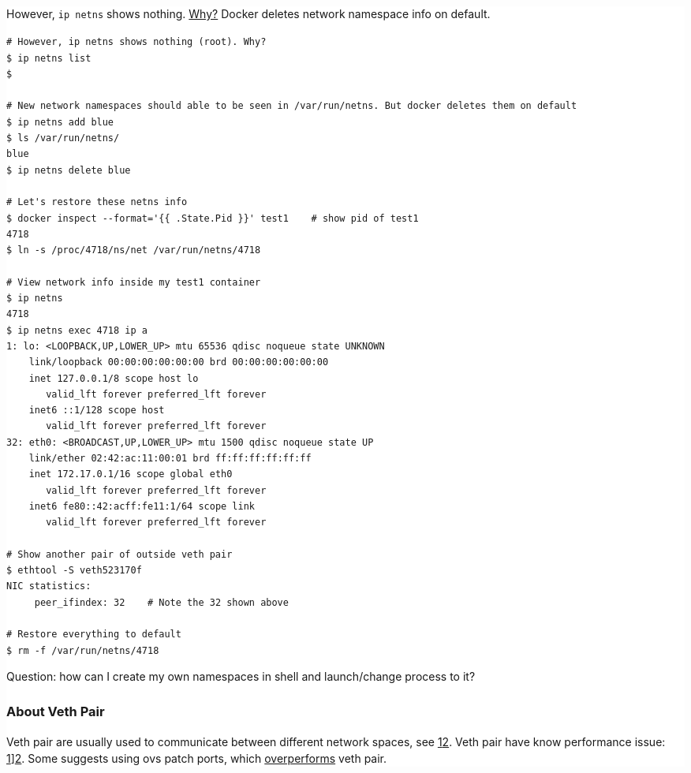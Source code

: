 However, `ip netns` shows nothing. [Why?](https://github.com/DockerPool/dockerpool_website_res/blob/master/docs/%E8%AE%BF%E9%97%AE%20Docker%20%E5%AE%B9%E5%99%A8%E7%9A%84%E5%90%8D%E5%AD%97%E7%A9%BA%E9%97%B4.md) Docker deletes network namespace info on default.

```
# However, ip netns shows nothing (root). Why?
$ ip netns list
$

# New network namespaces should able to be seen in /var/run/netns. But docker deletes them on default
$ ip netns add blue
$ ls /var/run/netns/
blue
$ ip netns delete blue

# Let's restore these netns info
$ docker inspect --format='{{ .State.Pid }}' test1    # show pid of test1
4718
$ ln -s /proc/4718/ns/net /var/run/netns/4718

# View network info inside my test1 container
$ ip netns
4718
$ ip netns exec 4718 ip a
1: lo: <LOOPBACK,UP,LOWER_UP> mtu 65536 qdisc noqueue state UNKNOWN
    link/loopback 00:00:00:00:00:00 brd 00:00:00:00:00:00
    inet 127.0.0.1/8 scope host lo
       valid_lft forever preferred_lft forever
    inet6 ::1/128 scope host
       valid_lft forever preferred_lft forever
32: eth0: <BROADCAST,UP,LOWER_UP> mtu 1500 qdisc noqueue state UP
    link/ether 02:42:ac:11:00:01 brd ff:ff:ff:ff:ff:ff
    inet 172.17.0.1/16 scope global eth0
       valid_lft forever preferred_lft forever
    inet6 fe80::42:acff:fe11:1/64 scope link
       valid_lft forever preferred_lft forever

# Show another pair of outside veth pair
$ ethtool -S veth523170f
NIC statistics:
     peer_ifindex: 32    # Note the 32 shown above

# Restore everything to default
$ rm -f /var/run/netns/4718
```

Question: how can I create my own namespaces in shell and launch/change process to it?

### About Veth Pair

Veth pair are usually used to communicate between different network spaces, see [1](http://www.opencloudblog.com/?p=66)[2](http://blog.scottlowe.org/2013/09/04/introducing-linux-network-namespaces/). Veth pair have know performance issue: [1](http://www.opencloudblog.com/?p=96)][2](https://bugs.launchpad.net/nova-docker/+bug/1418823). Some suggests using ovs patch ports, which [overperforms](http://www.opencloudblog.com/?p=386) veth pair.
